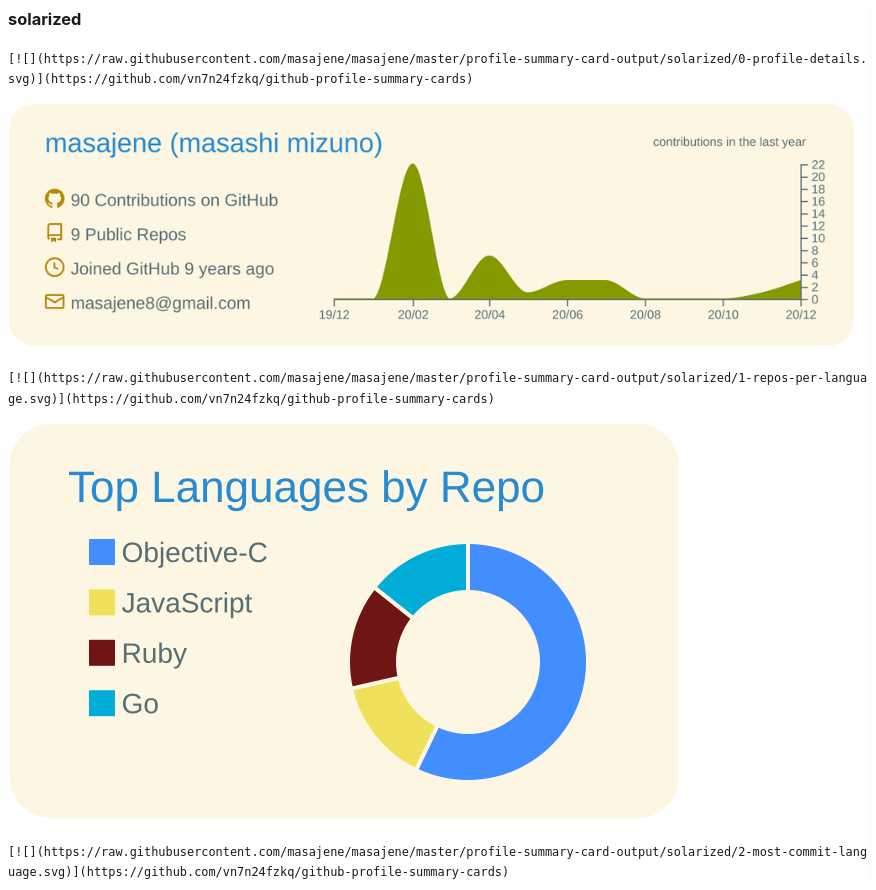 
### solarized


```
[![](https://raw.githubusercontent.com/masajene/masajene/master/profile-summary-card-output/solarized/0-profile-details.svg)](https://github.com/vn7n24fzkq/github-profile-summary-cards)
```
![](https://raw.githubusercontent.com/masajene/masajene/master/profile-summary-card-output/solarized/0-profile-details.svg)


```
[![](https://raw.githubusercontent.com/masajene/masajene/master/profile-summary-card-output/solarized/1-repos-per-language.svg)](https://github.com/vn7n24fzkq/github-profile-summary-cards)
```
![](https://raw.githubusercontent.com/masajene/masajene/master/profile-summary-card-output/solarized/1-repos-per-language.svg)


```
[![](https://raw.githubusercontent.com/masajene/masajene/master/profile-summary-card-output/solarized/2-most-commit-language.svg)](https://github.com/vn7n24fzkq/github-profile-summary-cards)
```